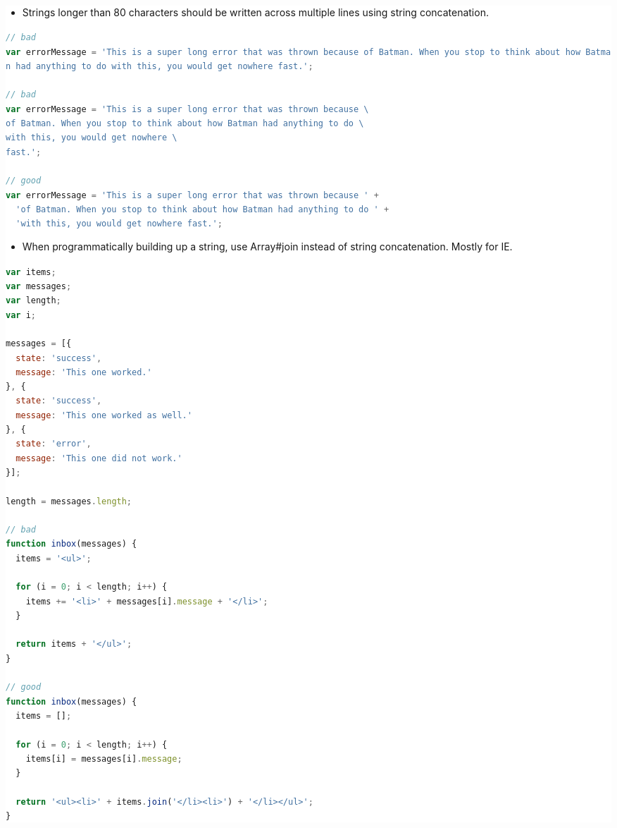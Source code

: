 * Strings longer than 80 characters should be written across multiple lines using string concatenation.

```javascript
// bad
var errorMessage = 'This is a super long error that was thrown because of Batman. When you stop to think about how Batman had anything to do with this, you would get nowhere fast.';

// bad
var errorMessage = 'This is a super long error that was thrown because \
of Batman. When you stop to think about how Batman had anything to do \
with this, you would get nowhere \
fast.';

// good
var errorMessage = 'This is a super long error that was thrown because ' +
  'of Batman. When you stop to think about how Batman had anything to do ' +
  'with this, you would get nowhere fast.';
```

* When programmatically building up a string, use Array#join instead of string concatenation. Mostly for IE.

```javascript
var items;
var messages;
var length;
var i;

messages = [{
  state: 'success',
  message: 'This one worked.'
}, {
  state: 'success',
  message: 'This one worked as well.'
}, {
  state: 'error',
  message: 'This one did not work.'
}];

length = messages.length;

// bad
function inbox(messages) {
  items = '<ul>';

  for (i = 0; i < length; i++) {
    items += '<li>' + messages[i].message + '</li>';
  }

  return items + '</ul>';
}

// good
function inbox(messages) {
  items = [];

  for (i = 0; i < length; i++) {
    items[i] = messages[i].message;
  }

  return '<ul><li>' + items.join('</li><li>') + '</li></ul>';
}
```
